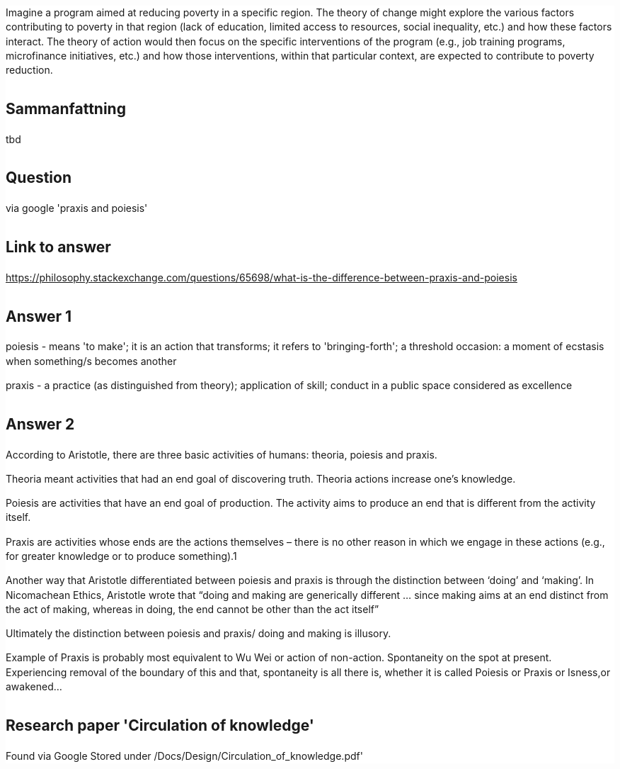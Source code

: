 Imagine a program aimed at reducing poverty in a specific region. The theory of change might explore the various factors contributing to poverty in that region (lack of education, limited access to resources, social inequality, etc.) and how these factors interact. The theory of action would then focus on the specific interventions of the program (e.g., job training programs, microfinance initiatives, etc.) and how those interventions, within that particular context, are expected to contribute to poverty reduction. 

## Sammanfattning
tbd

## Question
via google 'praxis and poiesis'

## Link to answer
https://philosophy.stackexchange.com/questions/65698/what-is-the-difference-between-praxis-and-poiesis

## Answer 1
poiesis - means 'to make'; it is an action that transforms; it refers to 'bringing-forth'; a threshold occasion: a moment of ecstasis when something/s becomes another

praxis - a practice (as distinguished from theory); application of skill; conduct in a public space considered as excellence

## Answer 2
According to Aristotle, there are three basic activities of humans: theoria, poiesis and praxis.

Theoria meant activities that had an end goal of discovering truth. Theoria actions increase one’s knowledge.

Poiesis are activities that have an end goal of production. The activity aims to produce an end that is different from the activity itself.

Praxis are activities whose ends are the actions themselves – there is no other reason in which we engage in these actions (e.g., for greater knowledge or to produce something).1

Another way that Aristotle differentiated between poiesis and praxis is through the distinction between ‘doing’ and ‘making’. In Nicomachean Ethics, Aristotle wrote that “doing and making are generically different … since making aims at an end distinct from the act of making, whereas in doing, the end cannot be other than the act itself”

Ultimately the distinction between poiesis and praxis/ doing and making is illusory.

Example of Praxis is probably most equivalent to Wu Wei or action of non-action. Spontaneity on the spot at present. Experiencing removal of the boundary of this and that, spontaneity is all there is, whether it is called Poiesis or Praxis or Isness,or awakened…

## Research paper 'Circulation of knowledge'
Found via Google 
Stored under /Docs/Design/Circulation_of_knowledge.pdf'
